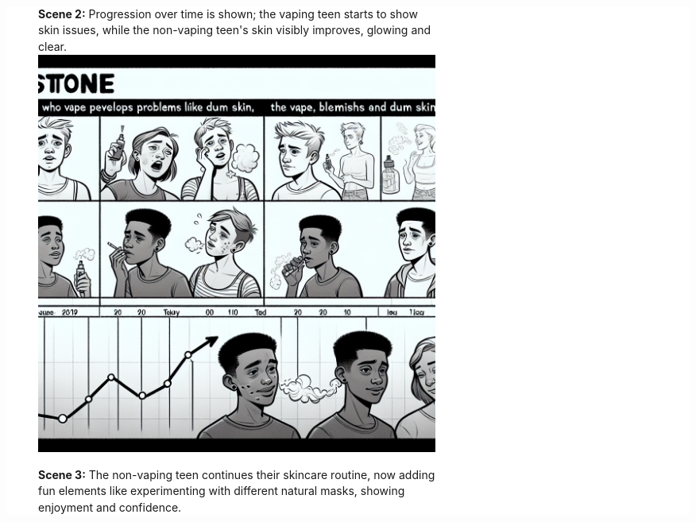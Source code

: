 <figure style="width:500px">
    <figcaption><b>Scene 2:</b> Progression over time is shown; the vaping teen starts to show skin issues, while the non-vaping teen's skin visibly improves, glowing and clear.</figcaption>
    <img src="generated_img_1.scene2.png" width="500px"/>
</figure>

<figure style="width:500px">
    <figcaption><b>Scene 3:</b> The non-vaping teen continues their skincare routine, now adding fun elements like experimenting with different natural masks, showing enjoyment and confidence.</figcaption>